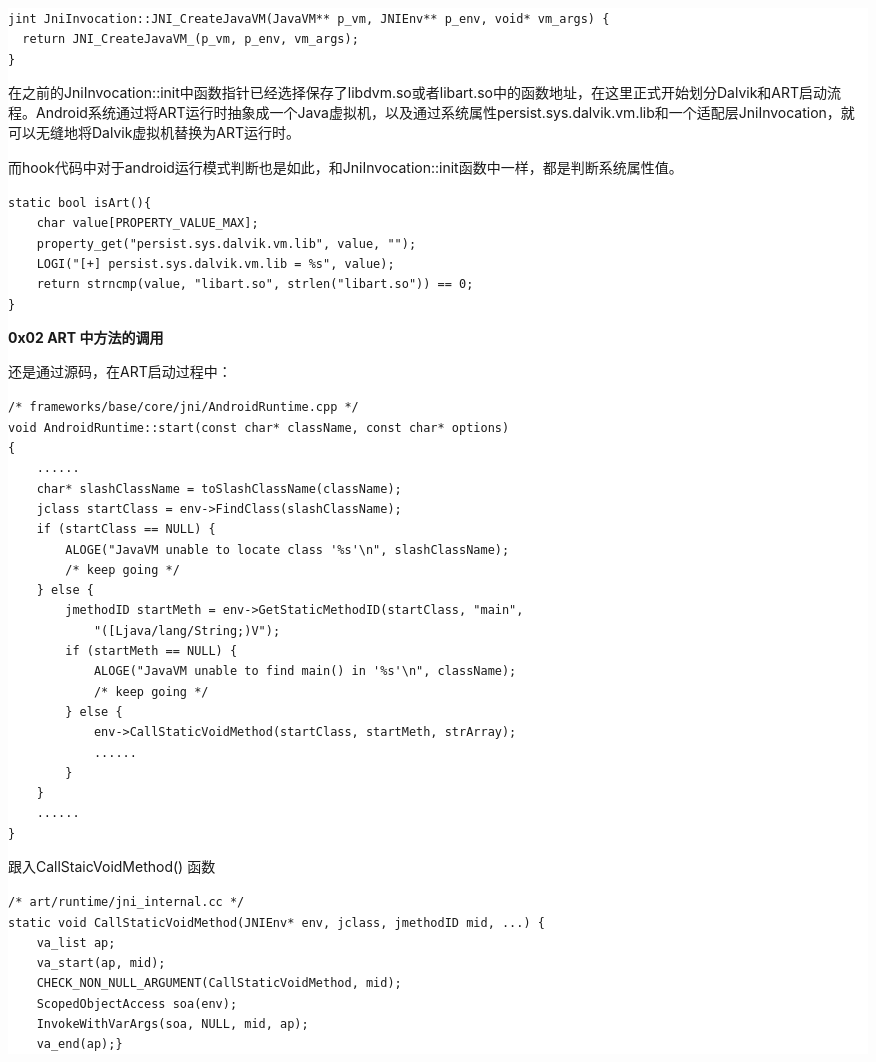 ```
jint JniInvocation::JNI_CreateJavaVM(JavaVM** p_vm, JNIEnv** p_env, void* vm_args) {
  return JNI_CreateJavaVM_(p_vm, p_env, vm_args);
}
```

在之前的JniInvocation::init中函数指针已经选择保存了libdvm.so或者libart.so中的函数地址，在这里正式开始划分Dalvik和ART启动流程。Android系统通过将ART运行时抽象成一个Java虚拟机，以及通过系统属性persist.sys.dalvik.vm.lib和一个适配层JniInvocation，就可以无缝地将Dalvik虚拟机替换为ART运行时。

而hook代码中对于android运行模式判断也是如此，和JniInvocation::init函数中一样，都是判断系统属性值。

```
static bool isArt(){
    char value[PROPERTY_VALUE_MAX];
    property_get("persist.sys.dalvik.vm.lib", value, "");
    LOGI("[+] persist.sys.dalvik.vm.lib = %s", value);
    return strncmp(value, "libart.so", strlen("libart.so")) == 0;
}
```

 

**0x02  ART 中方法的调用**

还是通过源码，在ART启动过程中：



```
/* frameworks/base/core/jni/AndroidRuntime.cpp */
void AndroidRuntime::start(const char* className, const char* options)
{
    ......
    char* slashClassName = toSlashClassName(className);
    jclass startClass = env->FindClass(slashClassName);
    if (startClass == NULL) {
        ALOGE("JavaVM unable to locate class '%s'\n", slashClassName);
        /* keep going */
    } else {
        jmethodID startMeth = env->GetStaticMethodID(startClass, "main",
            "([Ljava/lang/String;)V");
        if (startMeth == NULL) {
            ALOGE("JavaVM unable to find main() in '%s'\n", className);
            /* keep going */
        } else {
            env->CallStaticVoidMethod(startClass, startMeth, strArray); 
            ......
        }
    }
    ......
}
```

跟入CallStaicVoidMethod() 函数


```
/* art/runtime/jni_internal.cc */
static void CallStaticVoidMethod(JNIEnv* env, jclass, jmethodID mid, ...) {
    va_list ap;
    va_start(ap, mid);
    CHECK_NON_NULL_ARGUMENT(CallStaticVoidMethod, mid);
    ScopedObjectAccess soa(env);
    InvokeWithVarArgs(soa, NULL, mid, ap);
    va_end(ap);}
```
